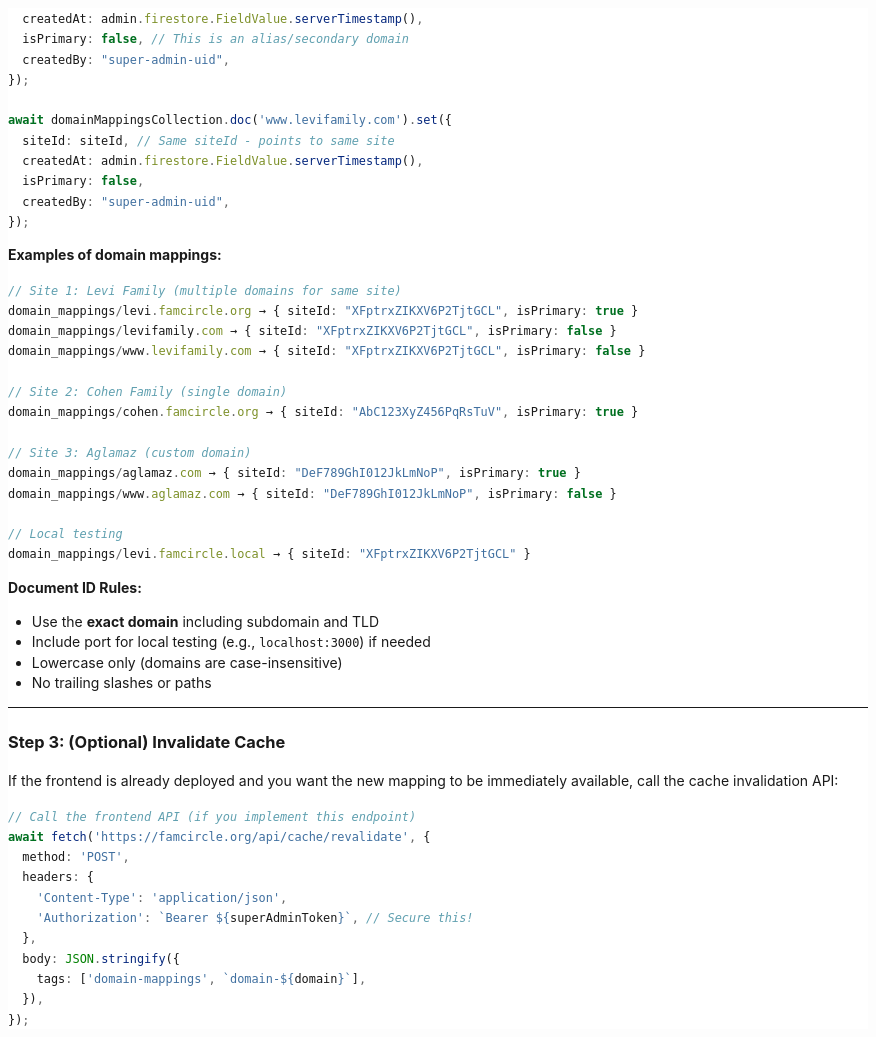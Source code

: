 ```typescript
  createdAt: admin.firestore.FieldValue.serverTimestamp(),
  isPrimary: false, // This is an alias/secondary domain
  createdBy: "super-admin-uid",
});

await domainMappingsCollection.doc('www.levifamily.com').set({
  siteId: siteId, // Same siteId - points to same site
  createdAt: admin.firestore.FieldValue.serverTimestamp(),
  isPrimary: false,
  createdBy: "super-admin-uid",
});
```

**Examples of domain mappings:**

```typescript
// Site 1: Levi Family (multiple domains for same site)
domain_mappings/levi.famcircle.org → { siteId: "XFptrxZIKXV6P2TjtGCL", isPrimary: true }
domain_mappings/levifamily.com → { siteId: "XFptrxZIKXV6P2TjtGCL", isPrimary: false }
domain_mappings/www.levifamily.com → { siteId: "XFptrxZIKXV6P2TjtGCL", isPrimary: false }

// Site 2: Cohen Family (single domain)
domain_mappings/cohen.famcircle.org → { siteId: "AbC123XyZ456PqRsTuV", isPrimary: true }

// Site 3: Aglamaz (custom domain)
domain_mappings/aglamaz.com → { siteId: "DeF789GhI012JkLmNoP", isPrimary: true }
domain_mappings/www.aglamaz.com → { siteId: "DeF789GhI012JkLmNoP", isPrimary: false }

// Local testing
domain_mappings/levi.famcircle.local → { siteId: "XFptrxZIKXV6P2TjtGCL" }
```

**Document ID Rules:**
- Use the **exact domain** including subdomain and TLD
- Include port for local testing (e.g., `localhost:3000`) if needed
- Lowercase only (domains are case-insensitive)
- No trailing slashes or paths

---

### Step 3: (Optional) Invalidate Cache

If the frontend is already deployed and you want the new mapping to be immediately available, call the cache invalidation API:

```typescript
// Call the frontend API (if you implement this endpoint)
await fetch('https://famcircle.org/api/cache/revalidate', {
  method: 'POST',
  headers: {
    'Content-Type': 'application/json',
    'Authorization': `Bearer ${superAdminToken}`, // Secure this!
  },
  body: JSON.stringify({
    tags: ['domain-mappings', `domain-${domain}`],
  }),
});
```
